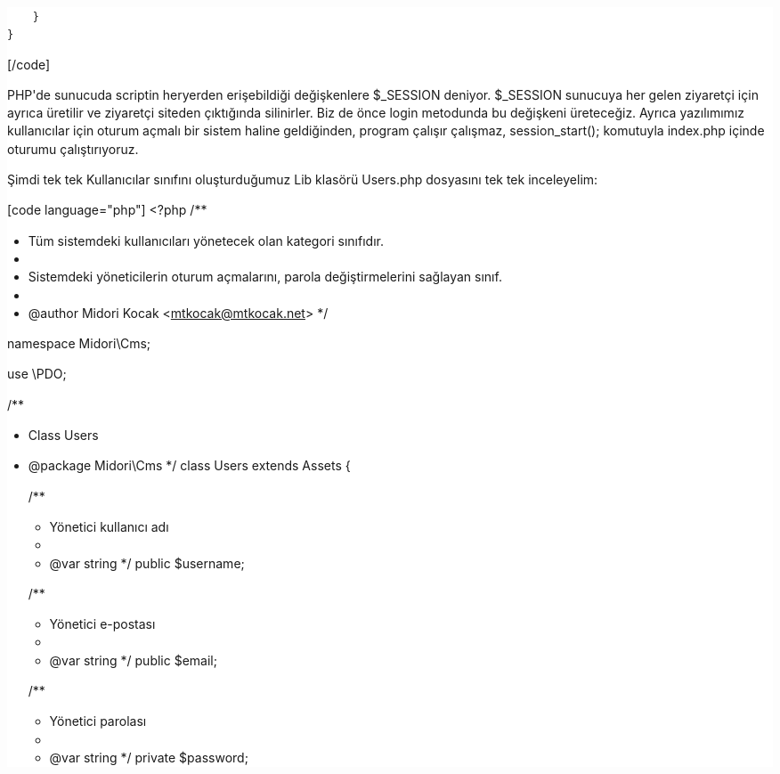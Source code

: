         }
    }
[/code]

PHP'de sunucuda scriptin heryerden erişebildiği değişkenlere $_SESSION deniyor. $_SESSION sunucuya her gelen ziyaretçi için ayrıca üretilir ve ziyaretçi siteden çıktığında silinirler. Biz de önce login metodunda bu değişkeni üreteceğiz. Ayrıca yazılımımız kullanıcılar için oturum açmalı bir sistem haline geldiğinden, program çalışır çalışmaz, session_start(); komutuyla index.php içinde oturumu çalıştırıyoruz.

Şimdi tek tek Kullanıcılar sınıfını oluşturduğumuz Lib klasörü Users.php dosyasını tek tek inceleyelim:

[code language="php"]
&lt;?php
/**
 * Tüm sistemdeki kullanıcıları yönetecek olan kategori sınıfıdır.
 *
 * Sistemdeki yöneticilerin oturum açmalarını, parola değiştirmelerini sağlayan sınıf.
 *
 * @author     Midori Kocak &lt;mtkocak@mtkocak.net&gt;
 */

namespace Midori\Cms;

use \PDO;

/**
 * Class Users
 * @package Midori\Cms
 */
class Users extends Assets
{


    /**
     * Yönetici kullanıcı adı
     *
     * @var string
     */
    public $username;

    /**
     * Yönetici e-postası
     *
     * @var string
     */
    public $email;

    /**
     * Yönetici parolası
     *
     * @var string
     */
    private $password;
